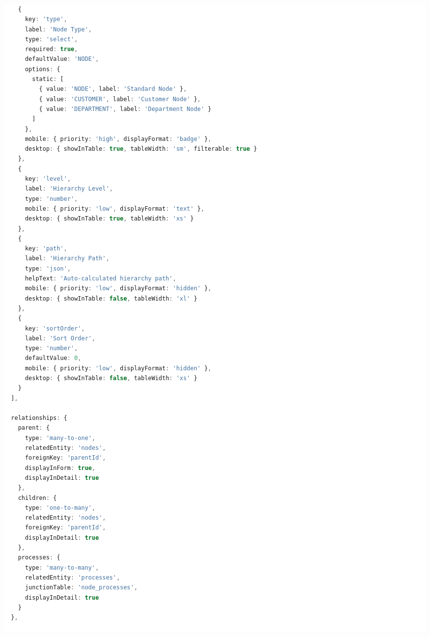 ```typescript
    {
      key: 'type',
      label: 'Node Type',
      type: 'select',
      required: true,
      defaultValue: 'NODE',
      options: {
        static: [
          { value: 'NODE', label: 'Standard Node' },
          { value: 'CUSTOMER', label: 'Customer Node' },
          { value: 'DEPARTMENT', label: 'Department Node' }
        ]
      },
      mobile: { priority: 'high', displayFormat: 'badge' },
      desktop: { showInTable: true, tableWidth: 'sm', filterable: true }
    },
    {
      key: 'level',
      label: 'Hierarchy Level',
      type: 'number',
      mobile: { priority: 'low', displayFormat: 'text' },
      desktop: { showInTable: true, tableWidth: 'xs' }
    },
    {
      key: 'path',
      label: 'Hierarchy Path',
      type: 'json',
      helpText: 'Auto-calculated hierarchy path',
      mobile: { priority: 'low', displayFormat: 'hidden' },
      desktop: { showInTable: false, tableWidth: 'xl' }
    },
    {
      key: 'sortOrder',
      label: 'Sort Order',
      type: 'number',
      defaultValue: 0,
      mobile: { priority: 'low', displayFormat: 'hidden' },
      desktop: { showInTable: false, tableWidth: 'xs' }
    }
  ],
  
  relationships: {
    parent: {
      type: 'many-to-one',
      relatedEntity: 'nodes',
      foreignKey: 'parentId',
      displayInForm: true,
      displayInDetail: true
    },
    children: {
      type: 'one-to-many',
      relatedEntity: 'nodes', 
      foreignKey: 'parentId',
      displayInDetail: true
    },
    processes: {
      type: 'many-to-many',
      relatedEntity: 'processes',
      junctionTable: 'node_processes',
      displayInDetail: true
    }
  },
  
```